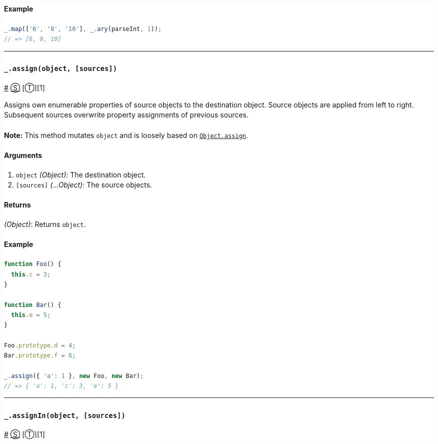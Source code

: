 #### Example
```js
_.map(['6', '8', '10'], _.ary(parseInt, 1));
// => [6, 8, 10]
```
* * *





### <a id="assign"></a>`_.assign(object, [sources])`
<a href="#assign">#</a> [&#x24C8;](https://github.com/lodash/lodash/blob/master/lodash.js#L10509 "View in source") [&#x24C9;][1]

Assigns own enumerable properties of source objects to the destination
object. Source objects are applied from left to right. Subsequent sources
overwrite property assignments of previous sources.
<br>
<br>
**Note:** This method mutates `object` and is loosely based on
[`Object.assign`](https://mdn.io/Object/assign).

#### Arguments
1. `object` *(Object)*: The destination object.
2. `[sources]` *(...Object)*: The source objects.

#### Returns
*(Object)*:  Returns `object`.

#### Example
```js
function Foo() {
  this.c = 3;
}

function Bar() {
  this.e = 5;
}

Foo.prototype.d = 4;
Bar.prototype.f = 6;

_.assign({ 'a': 1 }, new Foo, new Bar);
// => { 'a': 1, 'c': 3, 'e': 5 }
```
* * *





### <a id="assignIn"></a>`_.assignIn(object, [sources])`
<a href="#assignIn">#</a> [&#x24C8;](https://github.com/lodash/lodash/blob/master/lodash.js#L10542 "View in source") [&#x24C9;][1]
